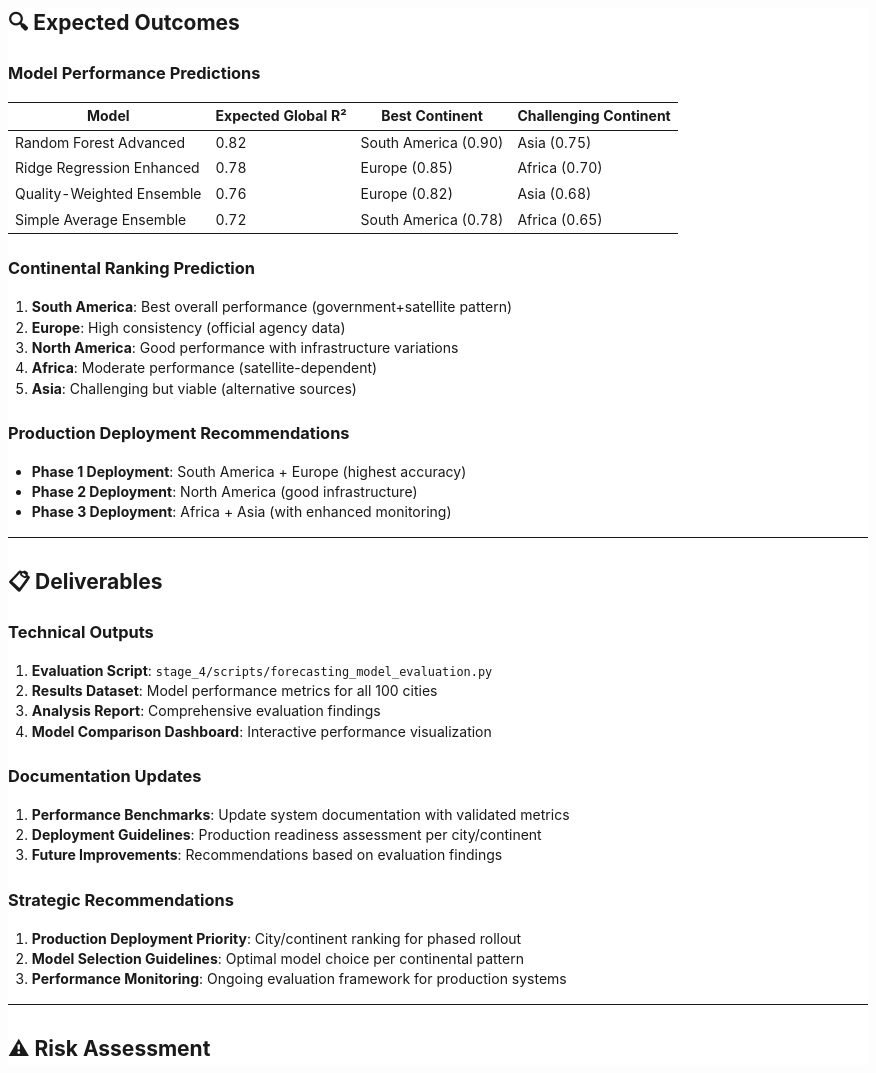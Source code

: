 ## 🔍 Expected Outcomes

### **Model Performance Predictions**
| Model | Expected Global R² | Best Continent | Challenging Continent |
|-------|-------------------|----------------|----------------------|
| Random Forest Advanced | 0.82 | South America (0.90) | Asia (0.75) |
| Ridge Regression Enhanced | 0.78 | Europe (0.85) | Africa (0.70) |
| Quality-Weighted Ensemble | 0.76 | Europe (0.82) | Asia (0.68) |
| Simple Average Ensemble | 0.72 | South America (0.78) | Africa (0.65) |

### **Continental Ranking Prediction**
1. **South America**: Best overall performance (government+satellite pattern)
2. **Europe**: High consistency (official agency data)
3. **North America**: Good performance with infrastructure variations
4. **Africa**: Moderate performance (satellite-dependent)
5. **Asia**: Challenging but viable (alternative sources)

### **Production Deployment Recommendations**
- **Phase 1 Deployment**: South America + Europe (highest accuracy)
- **Phase 2 Deployment**: North America (good infrastructure)
- **Phase 3 Deployment**: Africa + Asia (with enhanced monitoring)

---

## 📋 Deliverables

### **Technical Outputs**
1. **Evaluation Script**: `stage_4/scripts/forecasting_model_evaluation.py`
2. **Results Dataset**: Model performance metrics for all 100 cities
3. **Analysis Report**: Comprehensive evaluation findings
4. **Model Comparison Dashboard**: Interactive performance visualization

### **Documentation Updates**
1. **Performance Benchmarks**: Update system documentation with validated metrics
2. **Deployment Guidelines**: Production readiness assessment per city/continent
3. **Future Improvements**: Recommendations based on evaluation findings

### **Strategic Recommendations**
1. **Production Deployment Priority**: City/continent ranking for phased rollout
2. **Model Selection Guidelines**: Optimal model choice per continental pattern
3. **Performance Monitoring**: Ongoing evaluation framework for production systems

---

## ⚠️ Risk Assessment
